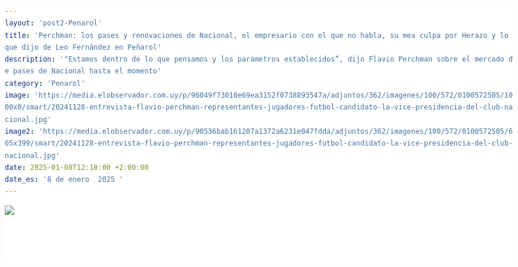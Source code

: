 ```yaml
---
layout: 'post2-Penarol'
title: 'Perchman: los pases y renovaciones de Nacional, el empresario con el que no habla, su mea culpa por Herazo y lo que dijo de Leo Fernández en Peñarol'
description: '"Estamos dentro de lo que pensamos y los parámetros establecidos”, dijo Flavio Perchman sobre el mercado de pases de Nacional hasta el momento'
category: 'Penarol'
image: 'https://media.elobservador.com.uy/p/96049f73010e69ea3152f0738893547a/adjuntos/362/imagenes/100/572/0100572505/1000x0/smart/20241128-entrevista-flavio-perchman-representantes-jugadores-futbol-candidato-la-vice-presidencia-del-club-nacional.jpg'
image2: 'https://media.elobservador.com.uy/p/90536bab161207a1372a6231e047fdda/adjuntos/362/imagenes/100/572/0100572505/665x399/smart/20241128-entrevista-flavio-perchman-representantes-jugadores-futbol-candidato-la-vice-presidencia-del-club-nacional.jpg'
date: 2025-01-08T12:18:00 +2:00:00
date_es: '8 de enero  2025 '
---
```


<html>
<img style='width: 100%' src='{{ page.image | prepend: base.url }}'><div style='height: 75px'></div>